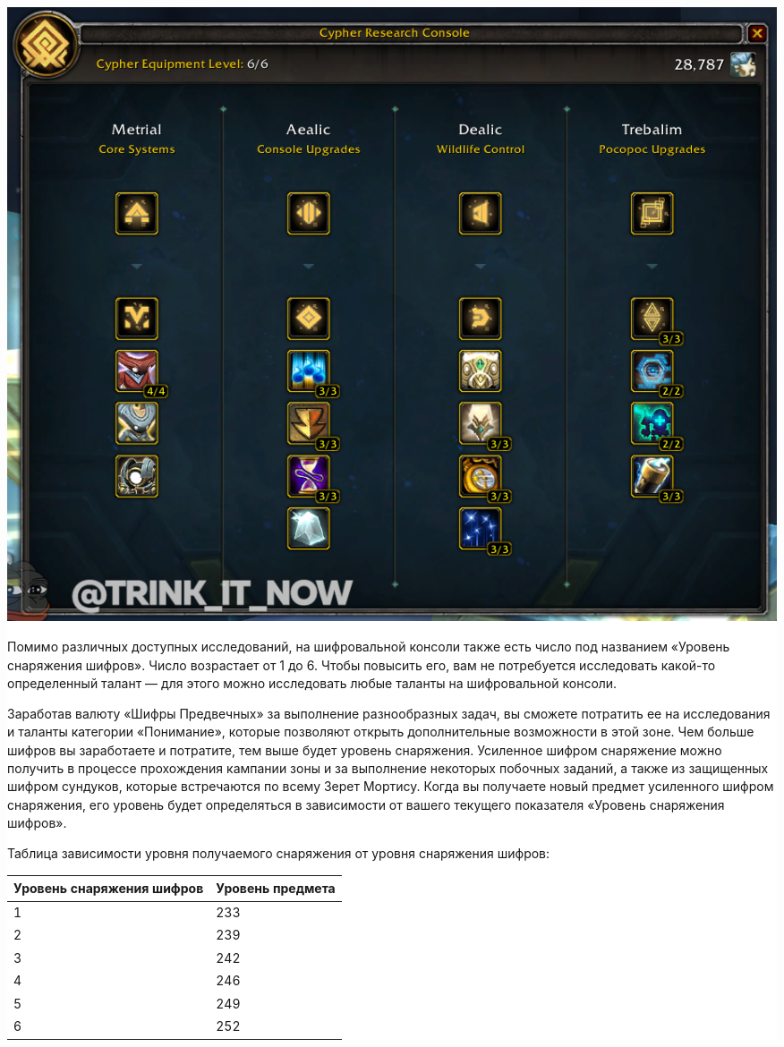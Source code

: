 ![](https://github.com/MagicalCow/TrinkIT-News/blob/main/Assets/23762274/23762274-3.png)

Помимо различных доступных исследований, на шифровальной консоли также есть число под названием «Уровень снаряжения шифров». Число возрастает от 1 до 6. Чтобы повысить его, вам не потребуется исследовать какой-то определенный талант — для этого можно исследовать любые таланты на шифровальной консоли.

Заработав валюту «Шифры Предвечных» за выполнение разнообразных задач, вы сможете потратить ее на исследования и таланты категории «Понимание», которые позволяют открыть дополнительные возможности в этой зоне. Чем больше шифров вы заработаете и потратите, тем выше будет уровень снаряжения. Усиленное шифром снаряжение можно получить в процессе прохождения кампании зоны и за выполнение некоторых побочных заданий, а также из защищенных шифром сундуков, которые встречаются по всему Зерет Мортису. Когда вы получаете новый предмет усиленного шифром снаряжения, его уровень будет определяться в зависимости от вашего текущего показателя «Уровень снаряжения шифров».

Таблица зависимости уровня получаемого снаряжения от уровня снаряжения шифров:

| Уровень снаряжения шифров | Уровень предмета |
| --- | --- |
| 1 | 233 |
| 2 | 239 |
| 3 | 242 |
| 4 | 246 |
| 5 | 249 |
| 6 | 252 |
